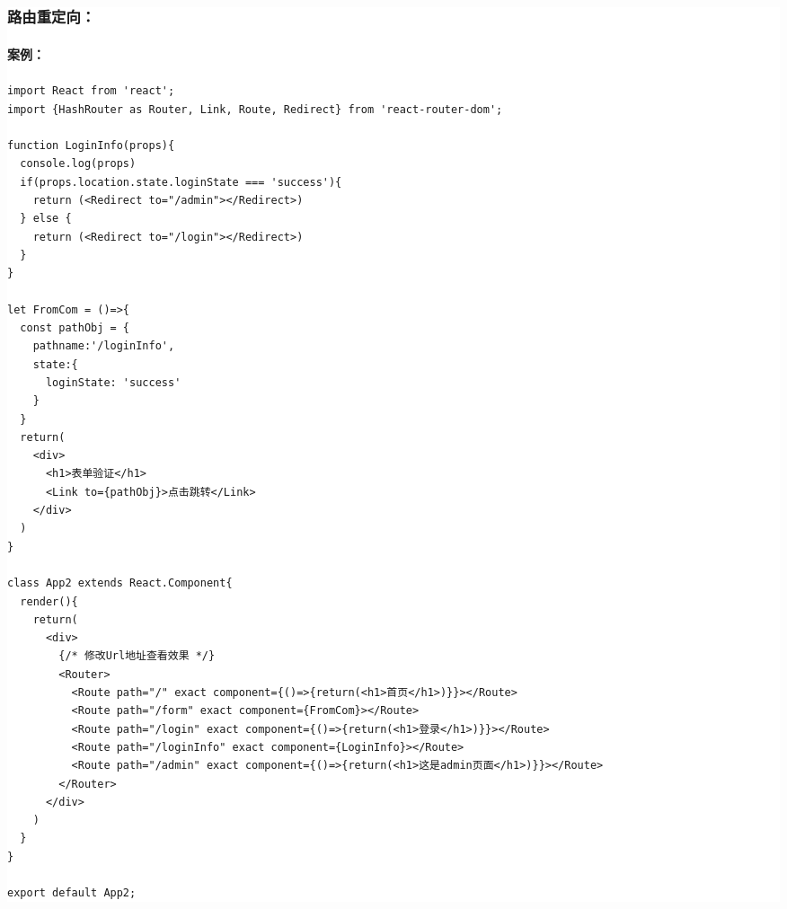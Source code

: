 ### 路由重定向：

#### 案例：

```react
import React from 'react';
import {HashRouter as Router, Link, Route, Redirect} from 'react-router-dom';

function LoginInfo(props){
  console.log(props)
  if(props.location.state.loginState === 'success'){
    return (<Redirect to="/admin"></Redirect>)
  } else {
    return (<Redirect to="/login"></Redirect>)
  }
}

let FromCom = ()=>{
  const pathObj = {
    pathname:'/loginInfo',
    state:{
      loginState: 'success'
    }
  }
  return(
    <div>
      <h1>表单验证</h1>
      <Link to={pathObj}>点击跳转</Link>
    </div>
  )
}

class App2 extends React.Component{
  render(){
    return(
      <div>
        {/* 修改Url地址查看效果 */}
        <Router>
          <Route path="/" exact component={()=>{return(<h1>首页</h1>)}}></Route>
          <Route path="/form" exact component={FromCom}></Route>
          <Route path="/login" exact component={()=>{return(<h1>登录</h1>)}}></Route>
          <Route path="/loginInfo" exact component={LoginInfo}></Route>
          <Route path="/admin" exact component={()=>{return(<h1>这是admin页面</h1>)}}></Route>
        </Router>
      </div>
    )
  }
}

export default App2;
```
